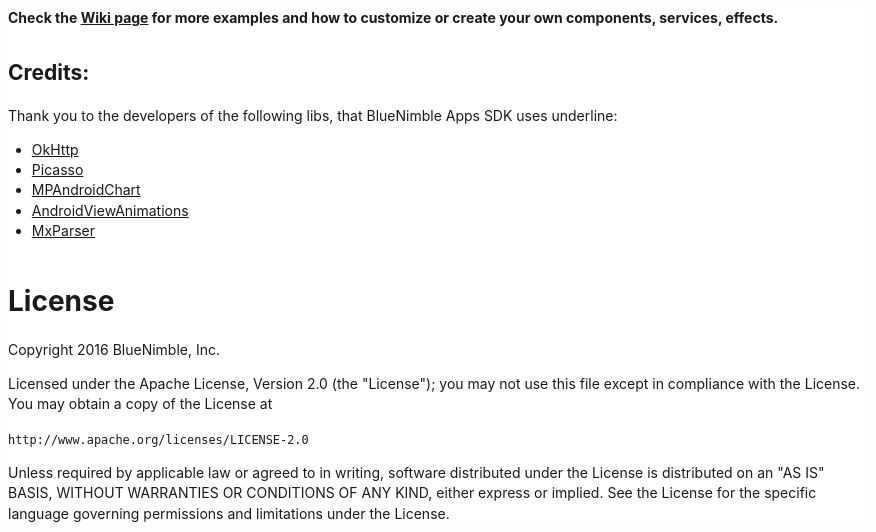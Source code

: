 
#### Check the <a href="https://github.com/bluenimble/bluenimble-apps-android-sdk/wiki">Wiki page</a> for more examples and how to customize or create your own components, services, effects.


## Credits:
Thank you to the developers of the following libs, that BlueNimble Apps SDK uses underline:
<ul>
	<li>
		<a href="https://github.com/square/okhttp" target="_blank">OkHttp</a>
	</li>
	<li>
		<a href="https://github.com/square/picasso" target="_blank">Picasso</a>
	</li>
	<li>
		<a href="https://github.com/PhilJay/MPAndroidChart" target="_blank">MPAndroidChart</a>
	</li>
	<li>
		<a href="https://github.com/daimajia/AndroidViewAnimations" target="_blank">AndroidViewAnimations</a>
	</li>
	<li>
		<a href="http://mathparser.org/" target="_blank">MxParser</a>
	</li>
</ul>

License
=======
Copyright 2016 BlueNimble, Inc.

Licensed under the Apache License, Version 2.0 (the "License");
you may not use this file except in compliance with the License.
You may obtain a copy of the License at

    http://www.apache.org/licenses/LICENSE-2.0

Unless required by applicable law or agreed to in writing, software
distributed under the License is distributed on an "AS IS" BASIS,
WITHOUT WARRANTIES OR CONDITIONS OF ANY KIND, either express or implied.
See the License for the specific language governing permissions and
limitations under the License.

